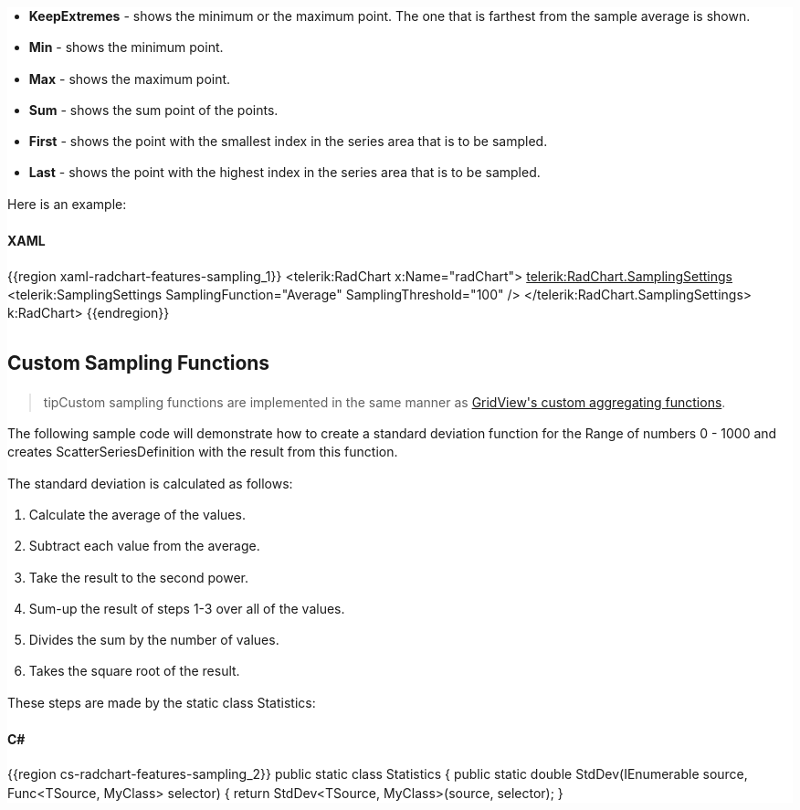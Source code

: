 * __KeepExtremes__ - shows the minimum or the maximum point. The one that is farthest from the sample average is shown.

* __Min__ - shows the minimum point.

* __Max__ - shows the maximum point.

* __Sum__ - shows the sum point of the points.

* __First__ - shows the point with the smallest index in the series area that is to be sampled.

* __Last__ - shows the point with the highest index in the series area that is to be sampled.

Here is an example:

#### __XAML__

{{region xaml-radchart-features-sampling_1}}
	<telerik:RadChart x:Name="radChart">
	    <telerik:RadChart.SamplingSettings>
	        <telerik:SamplingSettings SamplingFunction="Average"
	                                  SamplingThreshold="100" />
	</telerik:RadChart.SamplingSettings>
	k:RadChart>
{{endregion}}



## Custom Sampling Functions

>tipCustom sampling functions are implemented in the same manner as [GridView's custom aggregating functions](https://demos.telerik.com/silverlight/#GridView/CustomAggregates). 

The following sample code will demonstrate how to create a standard deviation function for the Range of numbers 0 - 1000 and creates ScatterSeriesDefinition with the result from this function. 

The standard deviation is calculated as follows:

1. Calculate the average of the values.

2. Subtract each value from the average.

3. Take the result to the second power.

4. Sum-up the result of steps 1-3 over all of the values.

5. Divides the sum by the number of values.

6. Takes the square root of the result.

These steps are made by the static class Statistics:

#### __C#__

{{region cs-radchart-features-sampling_2}}
	public static class Statistics
	{
	    public static double StdDev<TSource>(IEnumerable<TSource> source, Func<TSource, MyClass> selector)
	    {
	        return StdDev<TSource, MyClass>(source, selector);
	    }
	